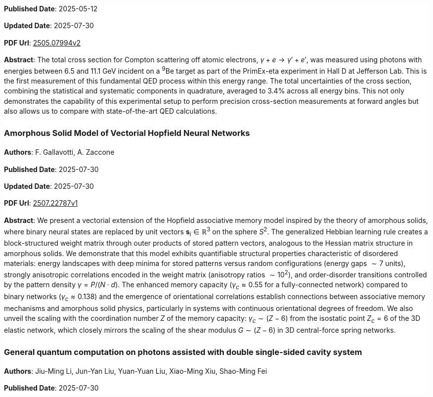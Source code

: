 **Published Date**: 2025-05-12

**Updated Date**: 2025-07-30

**PDF Url**: [2505.07994v2](http://arxiv.org/pdf/2505.07994v2)

**Abstract**: The total cross section for Compton scattering off atomic electrons,
$\gamma+e\rightarrow\gamma'+e'$, was measured using photons with energies
between 6.5 and 11.1 GeV incident on a $^9$Be target as part of the PrimEx-eta
experiment in Hall D at Jefferson Lab. This is the first measurement of this
fundamental QED process within this energy range. The total uncertainties of
the cross section, combining the statistical and systematic components in
quadrature, averaged to 3.4% across all energy bins. This not only demonstrates
the capability of this experimental setup to perform precision cross-section
measurements at forward angles but also allows us to compare with
state-of-the-art QED calculations.


### Amorphous Solid Model of Vectorial Hopfield Neural Networks
**Authors**: F. Gallavotti, A. Zaccone

**Published Date**: 2025-07-30

**Updated Date**: 2025-07-30

**PDF Url**: [2507.22787v1](http://arxiv.org/pdf/2507.22787v1)

**Abstract**: We present a vectorial extension of the Hopfield associative memory model
inspired by the theory of amorphous solids, where binary neural states are
replaced by unit vectors $\mathbf{s}_i \in \mathbb{R}^3$ on the sphere $S^2$.
The generalized Hebbian learning rule creates a block-structured weight matrix
through outer products of stored pattern vectors, analogous to the Hessian
matrix structure in amorphous solids. We demonstrate that this model exhibits
quantifiable structural properties characteristic of disordered materials:
energy landscapes with deep minima for stored patterns versus random
configurations (energy gaps $\sim 7$ units), strongly anisotropic correlations
encoded in the weight matrix (anisotropy ratios $\sim 10^2$), and
order-disorder transitions controlled by the pattern density $\gamma = P/(N
\cdot d)$. The enhanced memory capacity ($\gamma_c \approx 0.55$ for a
fully-connected network) compared to binary networks ($\gamma_c \approx 0.138$)
and the emergence of orientational correlations establish connections between
associative memory mechanisms and amorphous solid physics, particularly in
systems with continuous orientational degrees of freedom. We also unveil the
scaling with the coordination number $Z$ of the memory capacity: $\gamma_c \sim
(Z-6)$ from the isostatic point $Z_c =6$ of the 3D elastic network, which
closely mirrors the scaling of the shear modulus $G \sim (Z-6)$ in 3D
central-force spring networks.


### General quantum computation on photons assisted with double single-sided cavity system
**Authors**: Jiu-Ming Li, Jun-Yan Liu, Yuan-Yuan Liu, Xiao-Ming Xiu, Shao-Ming Fei

**Published Date**: 2025-07-30
